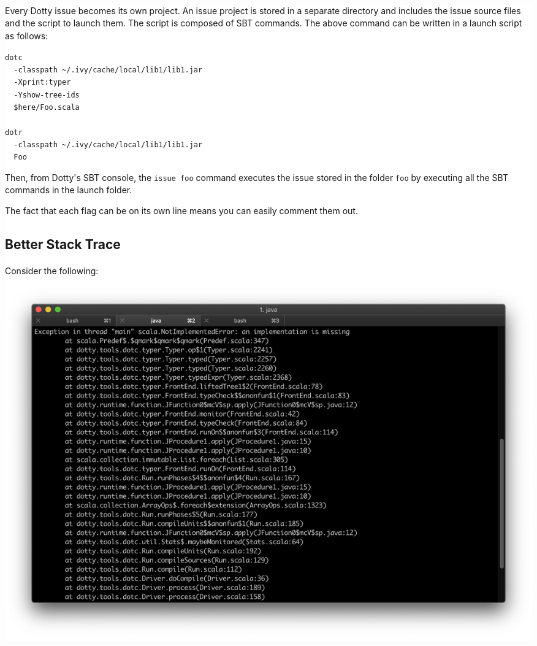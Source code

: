 Every Dotty issue becomes its own project. An issue project is stored in a separate directory and includes the issue source files and the script to launch them. The script is composed of SBT commands. The above command can be written in a launch script as follows:

```
dotc
  -classpath ~/.ivy/cache/local/lib1/lib1.jar
  -Xprint:typer
  -Yshow-tree-ids
  $here/Foo.scala

dotr
  -classpath ~/.ivy/cache/local/lib1/lib1.jar
  Foo
```

Then, from Dotty's SBT console, the `issue foo` command executes the issue stored in the folder `foo` by executing all the SBT commands in the launch folder.

The fact that each flag can be on its own line means you can easily comment them out.

## Better Stack Trace
Consider the following:

<a href="/post_assets/2020-02-08-debugging-complex-scala-code/stack-ugly.png"><img src="/post_assets/2020-02-08-debugging-complex-scala-code/stack-ugly.png" width="100%" target="_blank"/></a>
